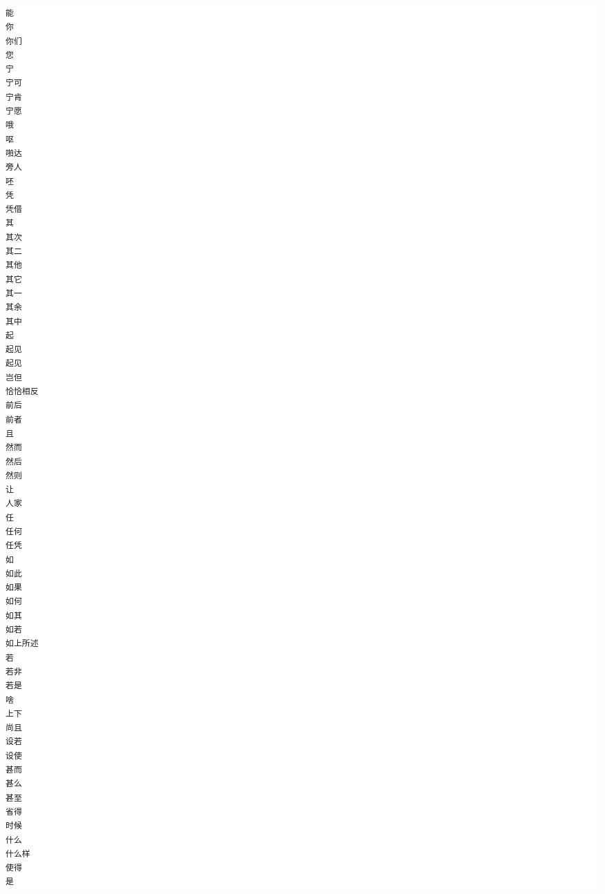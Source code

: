 ~~~~
能
你
你们
您
宁
宁可
宁肯
宁愿
哦
呕
啪达
旁人
呸
凭
凭借
其
其次
其二
其他
其它
其一
其余
其中
起
起见
起见
岂但
恰恰相反
前后
前者
且
然而
然后
然则
让
人家
任
任何
任凭
如
如此
如果
如何
如其
如若
如上所述
若
若非
若是
啥
上下
尚且
设若
设使
甚而
甚么
甚至
省得
时候
什么
什么样
使得
是
~~~~